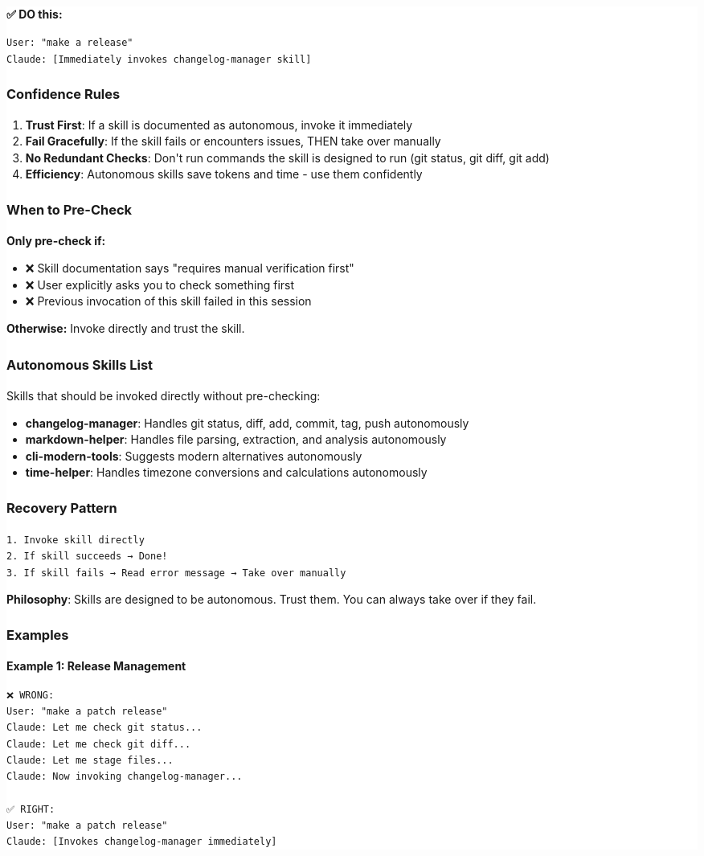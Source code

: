 **✅ DO this:**
```
User: "make a release"
Claude: [Immediately invokes changelog-manager skill]
```

### Confidence Rules

1. **Trust First**: If a skill is documented as autonomous, invoke it immediately
2. **Fail Gracefully**: If the skill fails or encounters issues, THEN take over manually
3. **No Redundant Checks**: Don't run commands the skill is designed to run (git status, git diff, git add)
4. **Efficiency**: Autonomous skills save tokens and time - use them confidently

### When to Pre-Check

**Only pre-check if:**
- ❌ Skill documentation says "requires manual verification first"
- ❌ User explicitly asks you to check something first
- ❌ Previous invocation of this skill failed in this session

**Otherwise:** Invoke directly and trust the skill.

### Autonomous Skills List

Skills that should be invoked directly without pre-checking:
- **changelog-manager**: Handles git status, diff, add, commit, tag, push autonomously
- **markdown-helper**: Handles file parsing, extraction, and analysis autonomously
- **cli-modern-tools**: Suggests modern alternatives autonomously
- **time-helper**: Handles timezone conversions and calculations autonomously

### Recovery Pattern

```
1. Invoke skill directly
2. If skill succeeds → Done!
3. If skill fails → Read error message → Take over manually
```

**Philosophy**: Skills are designed to be autonomous. Trust them. You can always take over if they fail.

### Examples

**Example 1: Release Management**
```
❌ WRONG:
User: "make a patch release"
Claude: Let me check git status...
Claude: Let me check git diff...
Claude: Let me stage files...
Claude: Now invoking changelog-manager...

✅ RIGHT:
User: "make a patch release"
Claude: [Invokes changelog-manager immediately]
```
